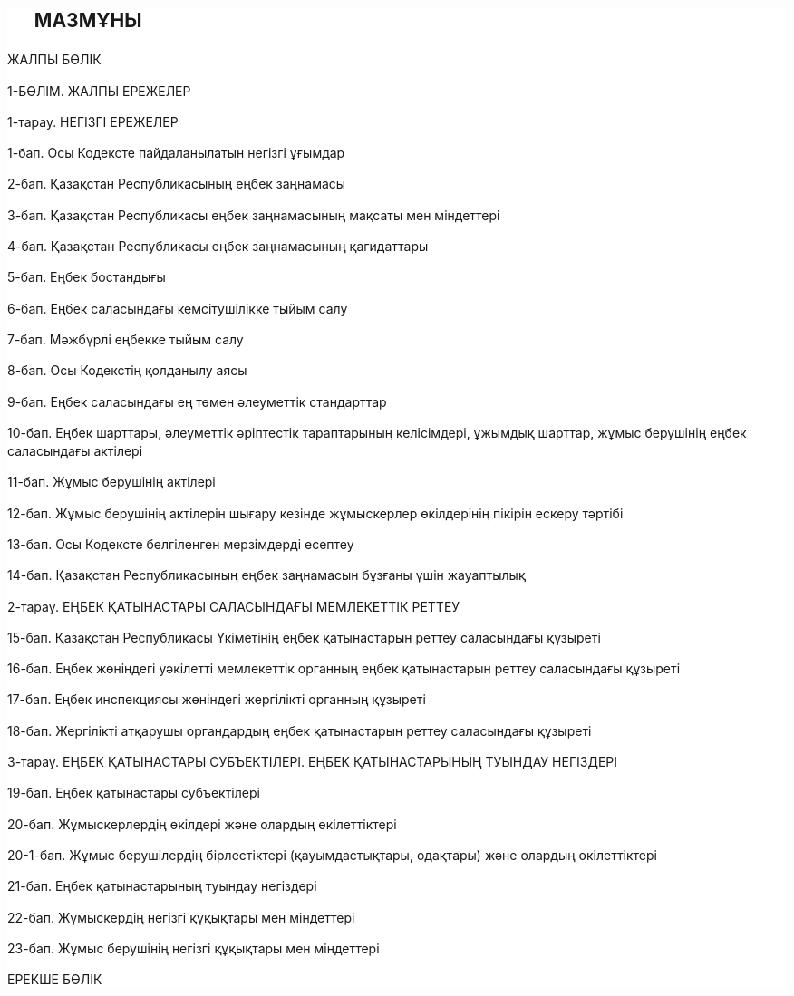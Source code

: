 ##       МАЗМҰНЫ

ЖАЛПЫ БӨЛІК

1-БӨЛІМ. ЖАЛПЫ ЕРЕЖЕЛЕР

1-тарау. НЕГІЗГІ ЕРЕЖЕЛЕР

1-бап. Осы Кодексте пайдаланылатын негізгі ұғымдар

2-бап. Қазақстан Республикасының еңбек заңнамасы

3-бап. Қазақстан Республикасы еңбек заңнамасының мақсаты мен міндеттері

4-бап. Қазақстан Республикасы еңбек заңнамасының қағидаттары

5-бап. Еңбек бостандығы

6-бап. Еңбек саласындағы кемсітушілікке тыйым салу

7-бап. Мәжбүрлі еңбекке тыйым салу

8-бап. Осы Кодекстің қолданылу аясы

9-бап. Еңбек саласындағы ең төмен әлеуметтік стандарттар

10-бап. Еңбек шарттары, әлеуметтік әріптестік тараптарының келісімдері, ұжымдық шарттар, жұмыс берушінің еңбек саласындағы актілері

11-бап. Жұмыс берушінің актілері

12-бап. Жұмыс берушінің актілерін шығару кезінде жұмыскерлер өкілдерінің пікірін ескеру тәртібі

13-бап. Осы Кодексте белгіленген мерзімдерді есептеу

14-бап. Қазақстан Республикасының еңбек заңнамасын бұзғаны үшін жауаптылық

2-тарау. ЕҢБЕК ҚАТЫНАСТАРЫ САЛАСЫНДАҒЫ МЕМЛЕКЕТТІК РЕТТЕУ

15-бап. Қазақстан Республикасы Үкіметінің еңбек қатынастарын реттеу саласындағы құзыреті

16-бап. Еңбек жөніндегі уәкілетті мемлекеттік органның еңбек қатынастарын реттеу саласындағы құзыреті

17-бап. Еңбек инспекциясы жөніндегі жергілікті органның құзыреті

18-бап. Жергілікті атқарушы органдардың еңбек қатынастарын реттеу саласындағы құзыреті

3-тарау. ЕҢБЕК ҚАТЫНАСТАРЫ СУБЪЕКТІЛЕРІ. ЕҢБЕК ҚАТЫНАСТАРЫНЫҢ ТУЫНДАУ НЕГІЗДЕРІ

19-бап. Еңбек қатынастары субъектілері

20-бап. Жұмыскерлердің өкілдері және олардың өкілеттіктері

20-1-бап. Жұмыс берушілердің бірлестіктері (қауымдастықтары, одақтары) және олардың өкілеттіктері

21-бап. Еңбек қатынастарының туындау негіздері

22-бап. Жұмыскердің негізгі құқықтары мен міндеттері

23-бап. Жұмыс берушінің негізгі құқықтары мен міндеттері

ЕРЕКШЕ БӨЛІК
